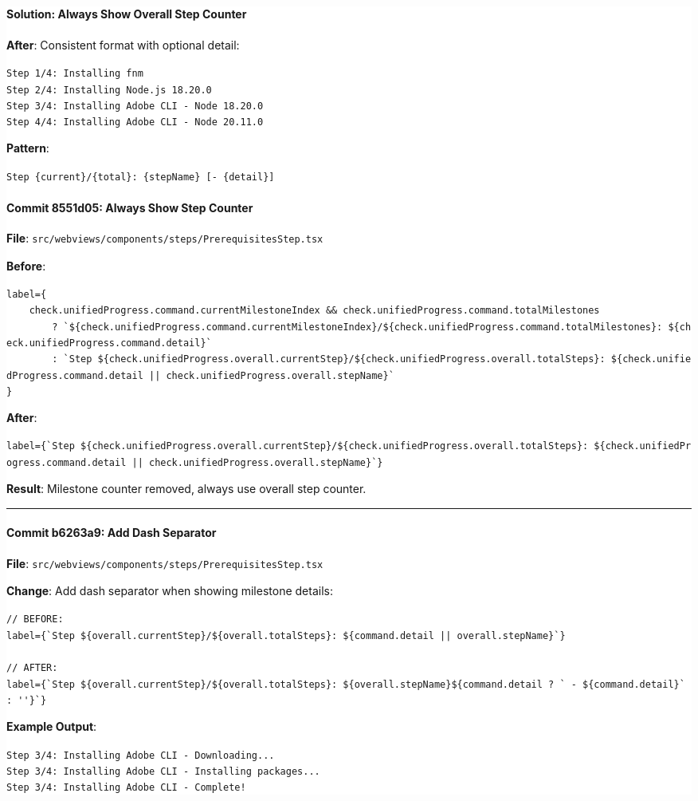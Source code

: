 #### Solution: Always Show Overall Step Counter

**After**: Consistent format with optional detail:
```
Step 1/4: Installing fnm
Step 2/4: Installing Node.js 18.20.0
Step 3/4: Installing Adobe CLI - Node 18.20.0
Step 4/4: Installing Adobe CLI - Node 20.11.0
```

**Pattern**:
```
Step {current}/{total}: {stepName} [- {detail}]
```

#### Commit 8551d05: Always Show Step Counter

**File**: `src/webviews/components/steps/PrerequisitesStep.tsx`

**Before**:
```tsx
label={
    check.unifiedProgress.command.currentMilestoneIndex && check.unifiedProgress.command.totalMilestones
        ? `${check.unifiedProgress.command.currentMilestoneIndex}/${check.unifiedProgress.command.totalMilestones}: ${check.unifiedProgress.command.detail}`
        : `Step ${check.unifiedProgress.overall.currentStep}/${check.unifiedProgress.overall.totalSteps}: ${check.unifiedProgress.command.detail || check.unifiedProgress.overall.stepName}`
}
```

**After**:
```tsx
label={`Step ${check.unifiedProgress.overall.currentStep}/${check.unifiedProgress.overall.totalSteps}: ${check.unifiedProgress.command.detail || check.unifiedProgress.overall.stepName}`}
```

**Result**: Milestone counter removed, always use overall step counter.

---

#### Commit b6263a9: Add Dash Separator

**File**: `src/webviews/components/steps/PrerequisitesStep.tsx`

**Change**: Add dash separator when showing milestone details:

```tsx
// BEFORE:
label={`Step ${overall.currentStep}/${overall.totalSteps}: ${command.detail || overall.stepName}`}

// AFTER:
label={`Step ${overall.currentStep}/${overall.totalSteps}: ${overall.stepName}${command.detail ? ` - ${command.detail}` : ''}`}
```

**Example Output**:
```
Step 3/4: Installing Adobe CLI - Downloading...
Step 3/4: Installing Adobe CLI - Installing packages...
Step 3/4: Installing Adobe CLI - Complete!
```
